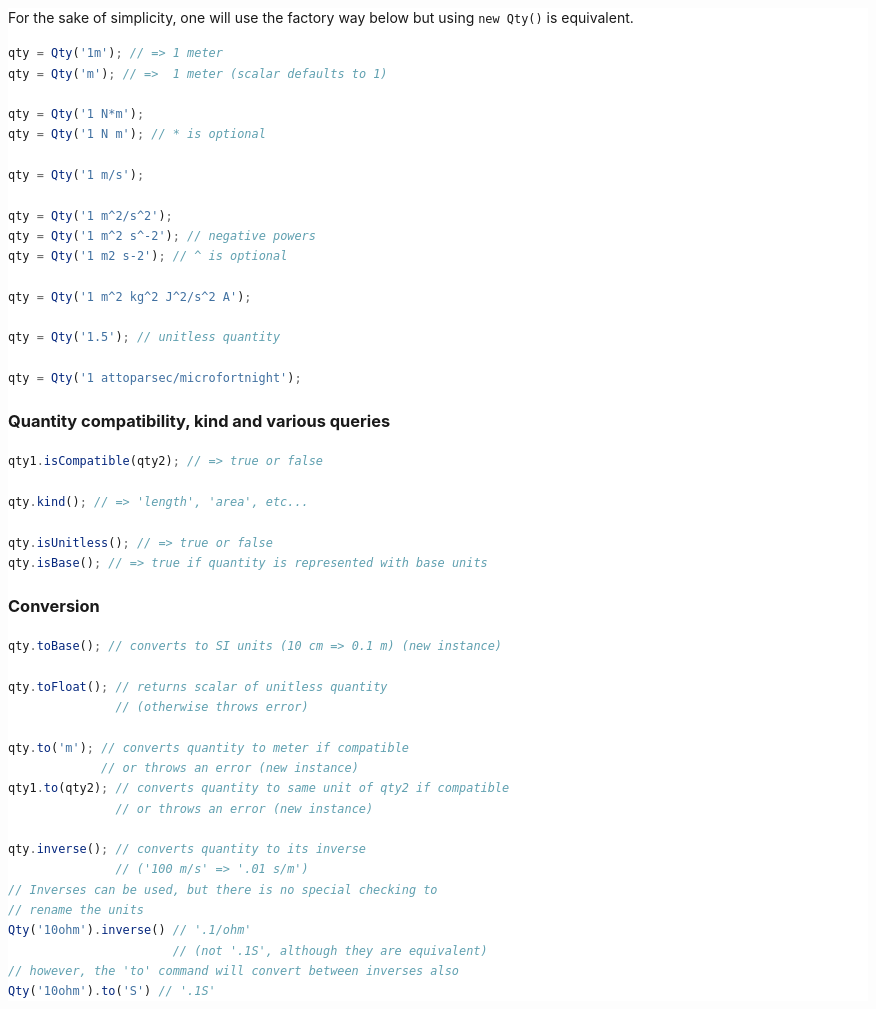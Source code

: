For the sake of simplicity, one will use the factory way below but using
`new Qty()` is equivalent.

```javascript
qty = Qty('1m'); // => 1 meter
qty = Qty('m'); // =>  1 meter (scalar defaults to 1)

qty = Qty('1 N*m');
qty = Qty('1 N m'); // * is optional

qty = Qty('1 m/s');

qty = Qty('1 m^2/s^2');
qty = Qty('1 m^2 s^-2'); // negative powers
qty = Qty('1 m2 s-2'); // ^ is optional

qty = Qty('1 m^2 kg^2 J^2/s^2 A');

qty = Qty('1.5'); // unitless quantity

qty = Qty('1 attoparsec/microfortnight');
```

### Quantity compatibility, kind and various queries

```javascript
qty1.isCompatible(qty2); // => true or false

qty.kind(); // => 'length', 'area', etc...

qty.isUnitless(); // => true or false
qty.isBase(); // => true if quantity is represented with base units
```

### Conversion

```javascript
qty.toBase(); // converts to SI units (10 cm => 0.1 m) (new instance)

qty.toFloat(); // returns scalar of unitless quantity
               // (otherwise throws error)

qty.to('m'); // converts quantity to meter if compatible
             // or throws an error (new instance)
qty1.to(qty2); // converts quantity to same unit of qty2 if compatible
               // or throws an error (new instance)

qty.inverse(); // converts quantity to its inverse
               // ('100 m/s' => '.01 s/m')
// Inverses can be used, but there is no special checking to
// rename the units
Qty('10ohm').inverse() // '.1/ohm'
                       // (not '.1S', although they are equivalent)
// however, the 'to' command will convert between inverses also
Qty('10ohm').to('S') // '.1S'
```
